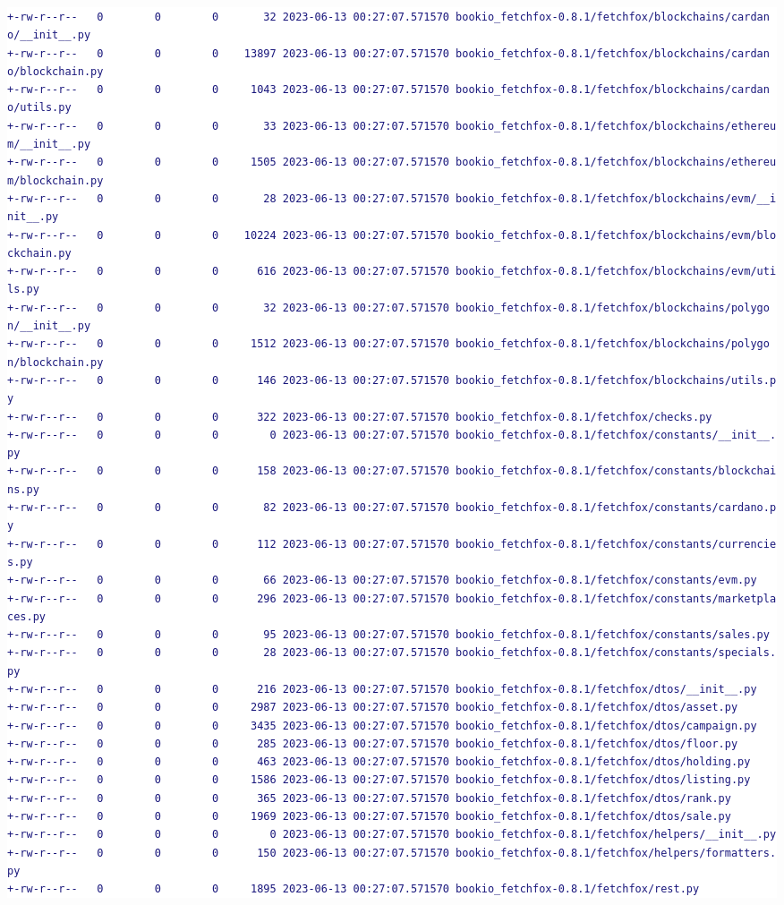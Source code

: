 ```diff
+-rw-r--r--   0        0        0       32 2023-06-13 00:27:07.571570 bookio_fetchfox-0.8.1/fetchfox/blockchains/cardano/__init__.py
+-rw-r--r--   0        0        0    13897 2023-06-13 00:27:07.571570 bookio_fetchfox-0.8.1/fetchfox/blockchains/cardano/blockchain.py
+-rw-r--r--   0        0        0     1043 2023-06-13 00:27:07.571570 bookio_fetchfox-0.8.1/fetchfox/blockchains/cardano/utils.py
+-rw-r--r--   0        0        0       33 2023-06-13 00:27:07.571570 bookio_fetchfox-0.8.1/fetchfox/blockchains/ethereum/__init__.py
+-rw-r--r--   0        0        0     1505 2023-06-13 00:27:07.571570 bookio_fetchfox-0.8.1/fetchfox/blockchains/ethereum/blockchain.py
+-rw-r--r--   0        0        0       28 2023-06-13 00:27:07.571570 bookio_fetchfox-0.8.1/fetchfox/blockchains/evm/__init__.py
+-rw-r--r--   0        0        0    10224 2023-06-13 00:27:07.571570 bookio_fetchfox-0.8.1/fetchfox/blockchains/evm/blockchain.py
+-rw-r--r--   0        0        0      616 2023-06-13 00:27:07.571570 bookio_fetchfox-0.8.1/fetchfox/blockchains/evm/utils.py
+-rw-r--r--   0        0        0       32 2023-06-13 00:27:07.571570 bookio_fetchfox-0.8.1/fetchfox/blockchains/polygon/__init__.py
+-rw-r--r--   0        0        0     1512 2023-06-13 00:27:07.571570 bookio_fetchfox-0.8.1/fetchfox/blockchains/polygon/blockchain.py
+-rw-r--r--   0        0        0      146 2023-06-13 00:27:07.571570 bookio_fetchfox-0.8.1/fetchfox/blockchains/utils.py
+-rw-r--r--   0        0        0      322 2023-06-13 00:27:07.571570 bookio_fetchfox-0.8.1/fetchfox/checks.py
+-rw-r--r--   0        0        0        0 2023-06-13 00:27:07.571570 bookio_fetchfox-0.8.1/fetchfox/constants/__init__.py
+-rw-r--r--   0        0        0      158 2023-06-13 00:27:07.571570 bookio_fetchfox-0.8.1/fetchfox/constants/blockchains.py
+-rw-r--r--   0        0        0       82 2023-06-13 00:27:07.571570 bookio_fetchfox-0.8.1/fetchfox/constants/cardano.py
+-rw-r--r--   0        0        0      112 2023-06-13 00:27:07.571570 bookio_fetchfox-0.8.1/fetchfox/constants/currencies.py
+-rw-r--r--   0        0        0       66 2023-06-13 00:27:07.571570 bookio_fetchfox-0.8.1/fetchfox/constants/evm.py
+-rw-r--r--   0        0        0      296 2023-06-13 00:27:07.571570 bookio_fetchfox-0.8.1/fetchfox/constants/marketplaces.py
+-rw-r--r--   0        0        0       95 2023-06-13 00:27:07.571570 bookio_fetchfox-0.8.1/fetchfox/constants/sales.py
+-rw-r--r--   0        0        0       28 2023-06-13 00:27:07.571570 bookio_fetchfox-0.8.1/fetchfox/constants/specials.py
+-rw-r--r--   0        0        0      216 2023-06-13 00:27:07.571570 bookio_fetchfox-0.8.1/fetchfox/dtos/__init__.py
+-rw-r--r--   0        0        0     2987 2023-06-13 00:27:07.571570 bookio_fetchfox-0.8.1/fetchfox/dtos/asset.py
+-rw-r--r--   0        0        0     3435 2023-06-13 00:27:07.571570 bookio_fetchfox-0.8.1/fetchfox/dtos/campaign.py
+-rw-r--r--   0        0        0      285 2023-06-13 00:27:07.571570 bookio_fetchfox-0.8.1/fetchfox/dtos/floor.py
+-rw-r--r--   0        0        0      463 2023-06-13 00:27:07.571570 bookio_fetchfox-0.8.1/fetchfox/dtos/holding.py
+-rw-r--r--   0        0        0     1586 2023-06-13 00:27:07.571570 bookio_fetchfox-0.8.1/fetchfox/dtos/listing.py
+-rw-r--r--   0        0        0      365 2023-06-13 00:27:07.571570 bookio_fetchfox-0.8.1/fetchfox/dtos/rank.py
+-rw-r--r--   0        0        0     1969 2023-06-13 00:27:07.571570 bookio_fetchfox-0.8.1/fetchfox/dtos/sale.py
+-rw-r--r--   0        0        0        0 2023-06-13 00:27:07.571570 bookio_fetchfox-0.8.1/fetchfox/helpers/__init__.py
+-rw-r--r--   0        0        0      150 2023-06-13 00:27:07.571570 bookio_fetchfox-0.8.1/fetchfox/helpers/formatters.py
+-rw-r--r--   0        0        0     1895 2023-06-13 00:27:07.571570 bookio_fetchfox-0.8.1/fetchfox/rest.py
```